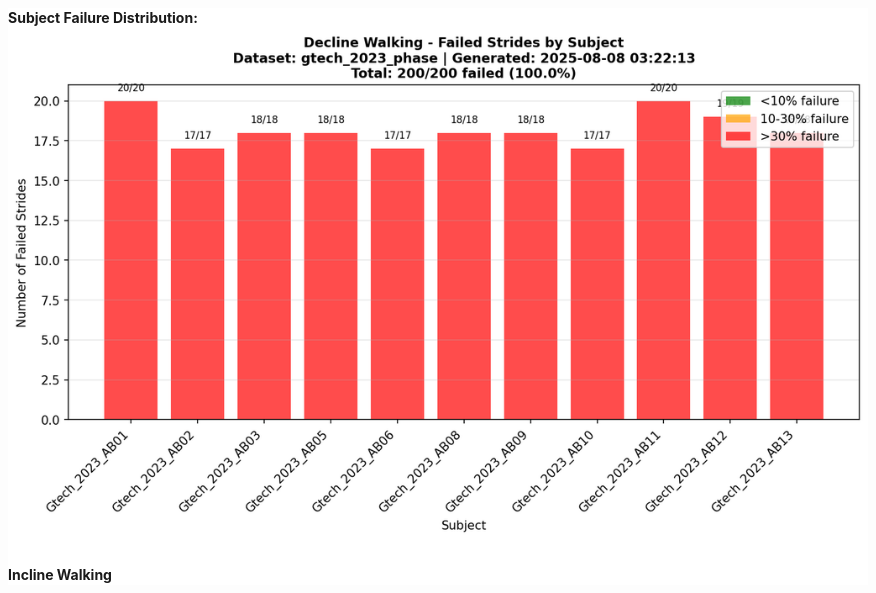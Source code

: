 **Subject Failure Distribution:**
![Decline Walking Subject Failures](validation_plots/gtech_2023_phase_decline_walking_subject_failures.png)

#### Incline Walking